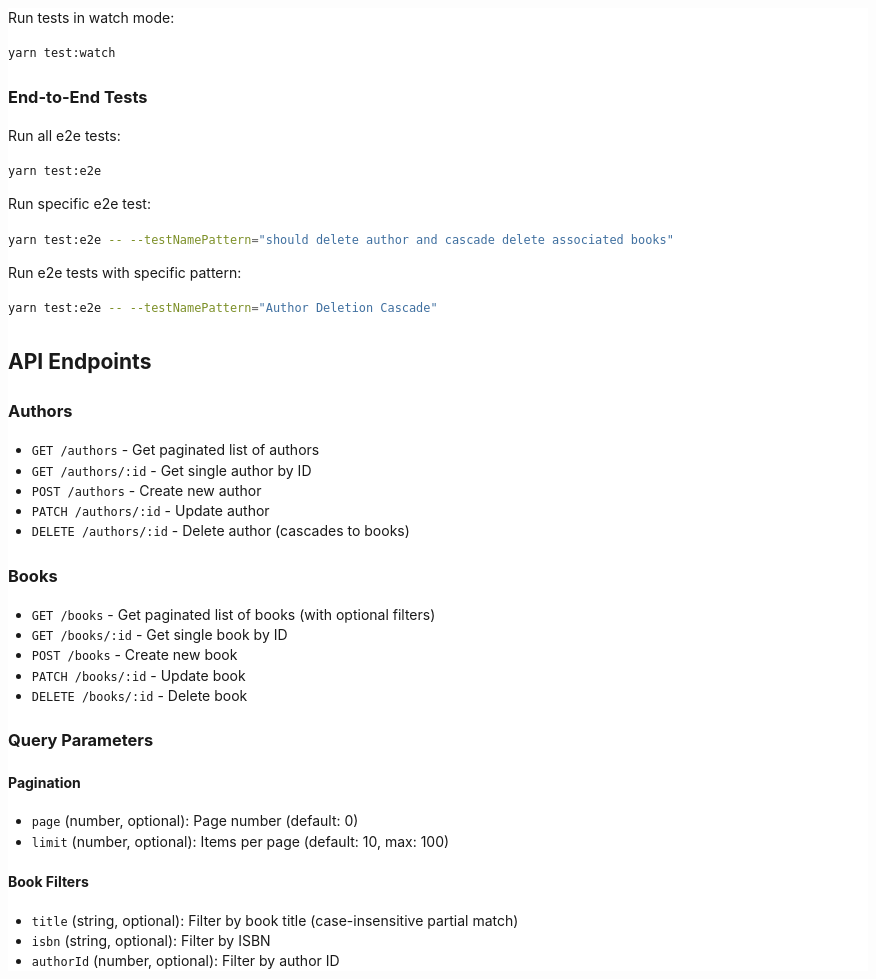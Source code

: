 Run tests in watch mode:

```bash
yarn test:watch
```

### End-to-End Tests

Run all e2e tests:

```bash
yarn test:e2e
```

Run specific e2e test:

```bash
yarn test:e2e -- --testNamePattern="should delete author and cascade delete associated books"
```

Run e2e tests with specific pattern:

```bash
yarn test:e2e -- --testNamePattern="Author Deletion Cascade"
```

## API Endpoints

### Authors

- `GET /authors` - Get paginated list of authors
- `GET /authors/:id` - Get single author by ID
- `POST /authors` - Create new author
- `PATCH /authors/:id` - Update author
- `DELETE /authors/:id` - Delete author (cascades to books)

### Books

- `GET /books` - Get paginated list of books (with optional filters)
- `GET /books/:id` - Get single book by ID
- `POST /books` - Create new book
- `PATCH /books/:id` - Update book
- `DELETE /books/:id` - Delete book

### Query Parameters

#### Pagination

- `page` (number, optional): Page number (default: 0)
- `limit` (number, optional): Items per page (default: 10, max: 100)

#### Book Filters

- `title` (string, optional): Filter by book title (case-insensitive partial match)
- `isbn` (string, optional): Filter by ISBN
- `authorId` (number, optional): Filter by author ID
